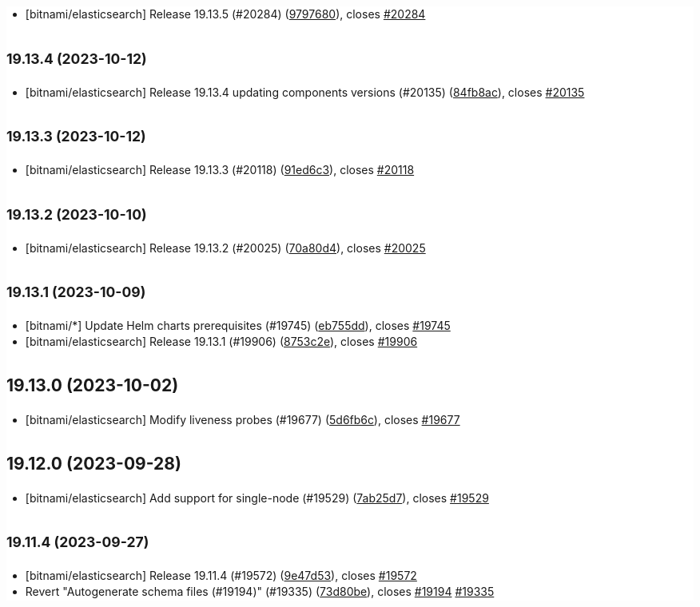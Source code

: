 * [bitnami/elasticsearch] Release 19.13.5 (#20284) ([9797680](https://github.com/bitnami/charts/commit/9797680ef53736c5d071c15cd9f9a1eeec9adc0e)), closes [#20284](https://github.com/bitnami/charts/issues/20284)

## <small>19.13.4 (2023-10-12)</small>

* [bitnami/elasticsearch] Release 19.13.4 updating components versions (#20135) ([84fb8ac](https://github.com/bitnami/charts/commit/84fb8ac9d2ec6b5b81ff7716db3b31727ff235d2)), closes [#20135](https://github.com/bitnami/charts/issues/20135)

## <small>19.13.3 (2023-10-12)</small>

* [bitnami/elasticsearch] Release 19.13.3 (#20118) ([91ed6c3](https://github.com/bitnami/charts/commit/91ed6c318e62fc1925ffc43fc4b1222db8e4d05e)), closes [#20118](https://github.com/bitnami/charts/issues/20118)

## <small>19.13.2 (2023-10-10)</small>

* [bitnami/elasticsearch] Release 19.13.2 (#20025) ([70a80d4](https://github.com/bitnami/charts/commit/70a80d49952f4321b89495dd9d8d3b28341232ee)), closes [#20025](https://github.com/bitnami/charts/issues/20025)

## <small>19.13.1 (2023-10-09)</small>

* [bitnami/*] Update Helm charts prerequisites (#19745) ([eb755dd](https://github.com/bitnami/charts/commit/eb755dd36a4dd3cf6635be8e0598f9a7f4c4a554)), closes [#19745](https://github.com/bitnami/charts/issues/19745)
* [bitnami/elasticsearch] Release 19.13.1 (#19906) ([8753c2e](https://github.com/bitnami/charts/commit/8753c2e4b1b0b0d5004e9935a4b3e39a8ebcb010)), closes [#19906](https://github.com/bitnami/charts/issues/19906)

## 19.13.0 (2023-10-02)

* [bitnami/elasticsearch] Modify liveness probes (#19677) ([5d6fb6c](https://github.com/bitnami/charts/commit/5d6fb6c0c4bfc8f44149e628bb23d33bbd217c7a)), closes [#19677](https://github.com/bitnami/charts/issues/19677)

## 19.12.0 (2023-09-28)

* [bitnami/elasticsearch] Add support for single-node (#19529) ([7ab25d7](https://github.com/bitnami/charts/commit/7ab25d7afbf924fbd87d0d8b53597726af410c6c)), closes [#19529](https://github.com/bitnami/charts/issues/19529)

## <small>19.11.4 (2023-09-27)</small>

* [bitnami/elasticsearch] Release 19.11.4 (#19572) ([9e47d53](https://github.com/bitnami/charts/commit/9e47d531436a16b0a25bedb2762e318f5d26ca00)), closes [#19572](https://github.com/bitnami/charts/issues/19572)
* Revert "Autogenerate schema files (#19194)" (#19335) ([73d80be](https://github.com/bitnami/charts/commit/73d80be525c88fb4b8a54451a55acd506e337062)), closes [#19194](https://github.com/bitnami/charts/issues/19194) [#19335](https://github.com/bitnami/charts/issues/19335)
